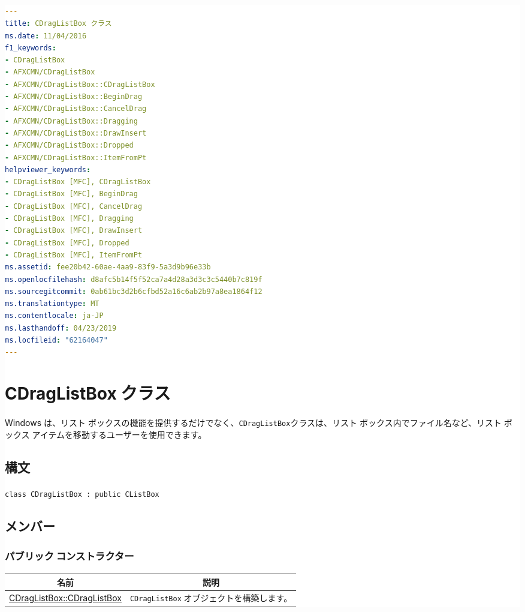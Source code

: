 ```yaml
---
title: CDragListBox クラス
ms.date: 11/04/2016
f1_keywords:
- CDragListBox
- AFXCMN/CDragListBox
- AFXCMN/CDragListBox::CDragListBox
- AFXCMN/CDragListBox::BeginDrag
- AFXCMN/CDragListBox::CancelDrag
- AFXCMN/CDragListBox::Dragging
- AFXCMN/CDragListBox::DrawInsert
- AFXCMN/CDragListBox::Dropped
- AFXCMN/CDragListBox::ItemFromPt
helpviewer_keywords:
- CDragListBox [MFC], CDragListBox
- CDragListBox [MFC], BeginDrag
- CDragListBox [MFC], CancelDrag
- CDragListBox [MFC], Dragging
- CDragListBox [MFC], DrawInsert
- CDragListBox [MFC], Dropped
- CDragListBox [MFC], ItemFromPt
ms.assetid: fee20b42-60ae-4aa9-83f9-5a3d9b96e33b
ms.openlocfilehash: d8afc5b14f5f52ca7a4d28a3d3c3c5440b7c819f
ms.sourcegitcommit: 0ab61bc3d2b6cfbd52a16c6ab2b97a8ea1864f12
ms.translationtype: MT
ms.contentlocale: ja-JP
ms.lasthandoff: 04/23/2019
ms.locfileid: "62164047"
---
```

# <a name="cdraglistbox-class"></a>CDragListBox クラス

Windows は、リスト ボックスの機能を提供するだけでなく、`CDragListBox`クラスは、リスト ボックス内でファイル名など、リスト ボックス アイテムを移動するユーザーを使用できます。

## <a name="syntax"></a>構文

```
class CDragListBox : public CListBox
```

## <a name="members"></a>メンバー

### <a name="public-constructors"></a>パブリック コンストラクター

|名前|説明|
|----------|-----------------|
|[CDragListBox::CDragListBox](#cdraglistbox)|`CDragListBox` オブジェクトを構築します。|
